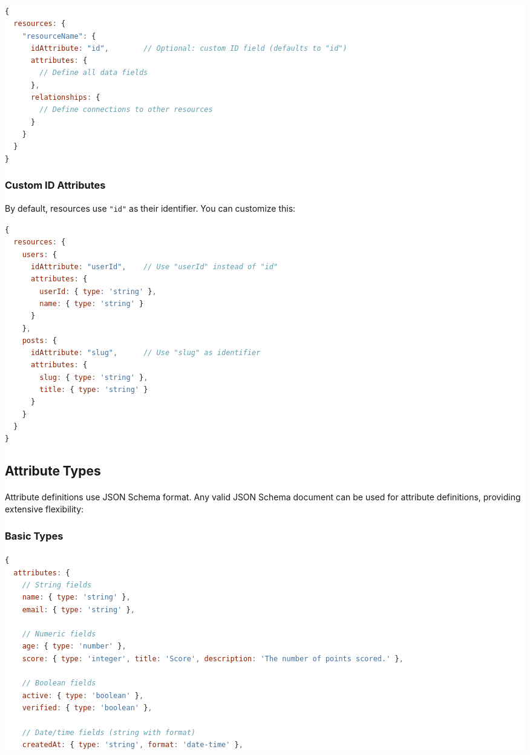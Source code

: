 ```javascript
{
  resources: {
    "resourceName": {
      idAttribute: "id",        // Optional: custom ID field (defaults to "id")
      attributes: {
        // Define all data fields
      },
      relationships: {
        // Define connections to other resources
      }
    }
  }
}
```

### Custom ID Attributes

By default, resources use `"id"` as their identifier. You can customize this:

```javascript
{
  resources: {
    users: {
      idAttribute: "userId",    // Use "userId" instead of "id"
      attributes: {
        userId: { type: 'string' },
        name: { type: 'string' }
      }
    },
    posts: {
      idAttribute: "slug",      // Use "slug" as identifier
      attributes: {
        slug: { type: 'string' },
        title: { type: 'string' }
      }
    }
  }
}
```

## Attribute Types

Attribute definitions use JSON Schema format. Any valid JSON Schema document can be used for attribute definitions, providing extensive flexibility:

### Basic Types

```javascript
{
  attributes: {
    // String fields
    name: { type: 'string' },
    email: { type: 'string' },

    // Numeric fields
    age: { type: 'number' },
    score: { type: 'integer', title: 'Score', description: 'The number of points scored.' },

    // Boolean fields
    active: { type: 'boolean' },
    verified: { type: 'boolean' },

    // Date/time fields (string with format)
    createdAt: { type: 'string', format: 'date-time' },
```
